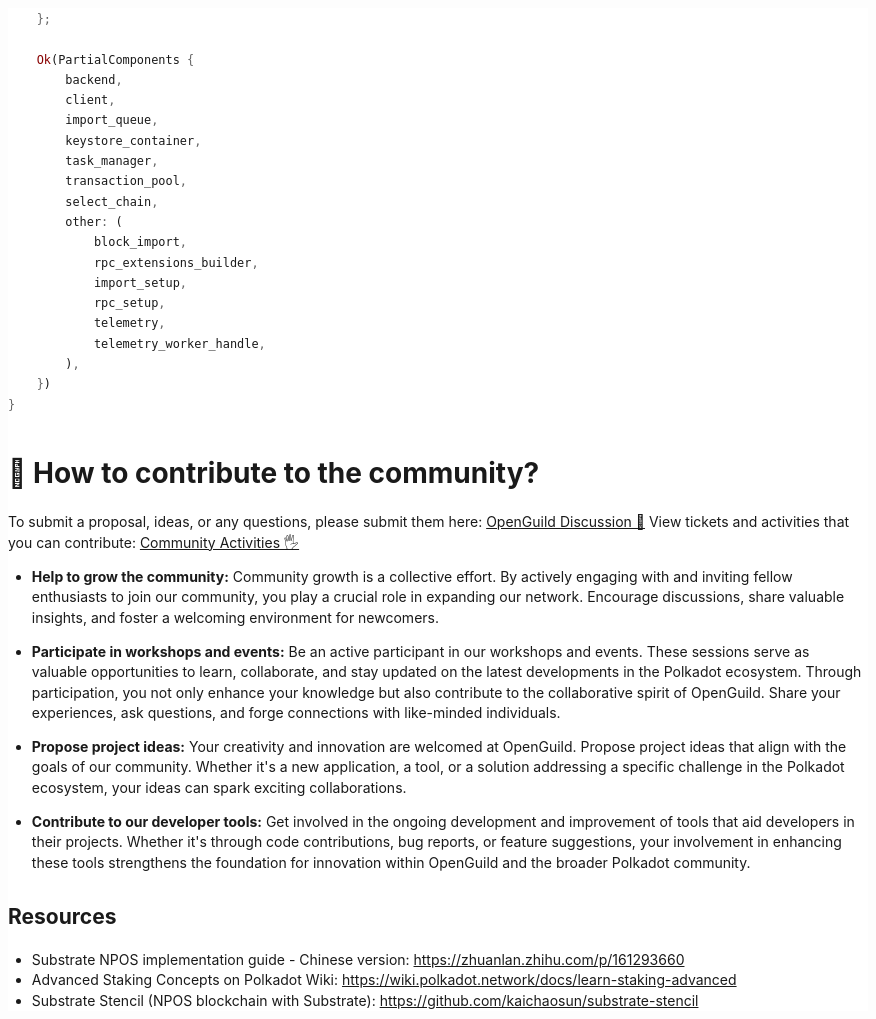 ```rs
    };

    Ok(PartialComponents {
        backend,
        client,
        import_queue,
        keystore_container,
        task_manager,
        transaction_pool,
        select_chain,
        other: (
            block_import,
            rpc_extensions_builder,
            import_setup,
            rpc_setup,
            telemetry,
            telemetry_worker_handle,
        ),
    })
}
```

# 🙌 How to contribute to the community?
To submit a proposal, ideas, or any questions, please submit them here: [OpenGuild Discussion 💬](https://github.com/orgs/openguild-labs/discussions)
View tickets and activities that you can contribute: [Community Activities 🖐️](https://github.com/orgs/openguild-labs/discussions/categories/activities)

- **Help to grow the community:** Community growth is a collective effort. By actively engaging with and inviting fellow enthusiasts to join our community, you play a crucial role in expanding our network. Encourage discussions, share valuable insights, and foster a welcoming environment for newcomers. 

- **Participate in workshops and events:** Be an active participant in our workshops and events. These sessions serve as valuable opportunities to learn, collaborate, and stay updated on the latest developments in the Polkadot ecosystem. Through participation, you not only enhance your knowledge but also contribute to the collaborative spirit of OpenGuild. Share your experiences, ask questions, and forge connections with like-minded individuals.

- **Propose project ideas:** Your creativity and innovation are welcomed at OpenGuild. Propose project ideas that align with the goals of our community. Whether it's a new application, a tool, or a solution addressing a specific challenge in the Polkadot ecosystem, your ideas can spark exciting collaborations.

- **Contribute to our developer tools:** Get involved in the ongoing development and improvement of tools that aid developers in their projects. Whether it's through code contributions, bug reports, or feature suggestions, your involvement in enhancing these tools strengthens the foundation for innovation within OpenGuild and the broader Polkadot community.

## Resources
- Substrate NPOS implementation guide - Chinese version: https://zhuanlan.zhihu.com/p/161293660
- Advanced Staking Concepts on Polkadot Wiki: https://wiki.polkadot.network/docs/learn-staking-advanced
- Substrate Stencil (NPOS blockchain with Substrate): https://github.com/kaichaosun/substrate-stencil

